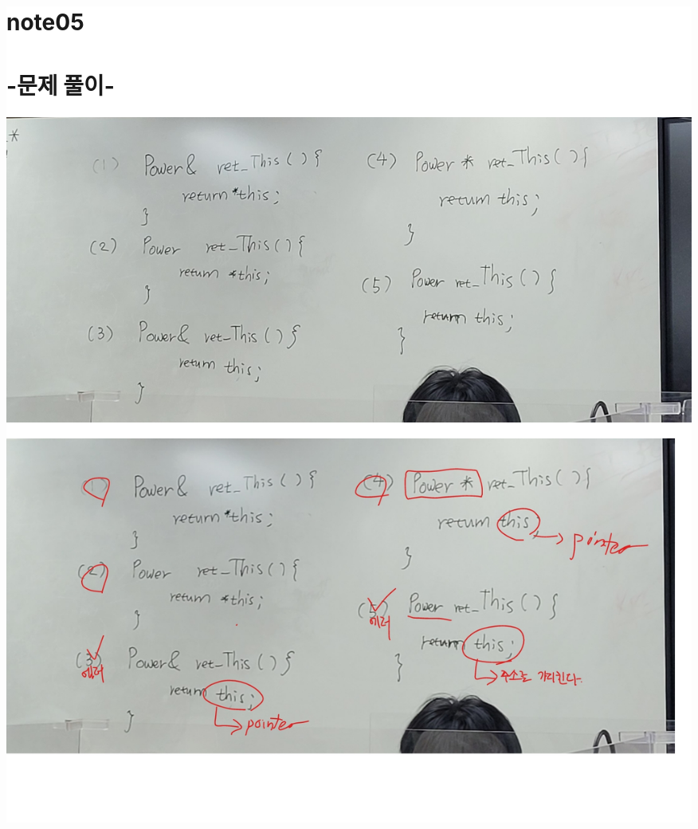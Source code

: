 # note05

# -문제 풀이-

![20231030_120830.jpg](note05%200c5c9e447dfc4e73b55fe1b94f7b0102/20231030_120830.jpg)

![Screenshot_2023-10-30-14-15-36-595.jpeg](note05%200c5c9e447dfc4e73b55fe1b94f7b0102/Screenshot_2023-10-30-14-15-36-595.jpeg)
